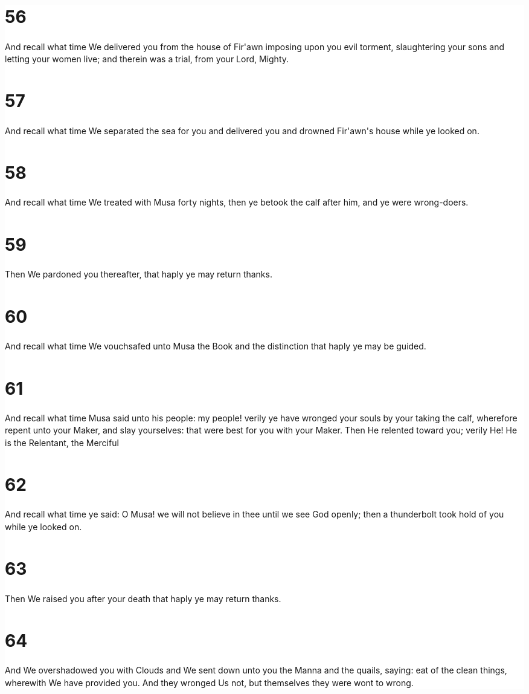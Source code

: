 # 56

And recall what time We delivered you from the house of Fir'awn imposing upon you evil torment, slaughtering your sons and letting your women live; and therein was a trial, from your Lord, Mighty.

# 57

And recall what time We separated the sea for you and delivered you and drowned Fir'awn's house while ye looked on.

# 58

And recall what time We treated with Musa forty nights, then ye betook the calf after him, and ye were wrong-doers.

# 59

Then We pardoned you thereafter, that haply ye may return thanks.

# 60

And recall what time We vouchsafed unto Musa the Book and the distinction that haply ye may be guided.

# 61

And recall what time Musa said unto his people: my people! verily ye have wronged your souls by your taking the calf, wherefore repent unto your Maker, and slay yourselves: that were best for you with your Maker. Then He relented toward you; verily He! He is the Relentant, the Merciful

# 62

And recall what time ye said: O Musa! we will not believe in thee until we see God openly; then a thunderbolt took hold of you while ye looked on.

# 63

Then We raised you after your death that haply ye may return thanks.

# 64

And We overshadowed you with Clouds and We sent down unto you the Manna and the quails, saying: eat of the clean things, wherewith We have provided you. And they wronged Us not, but themselves they were wont to wrong.
